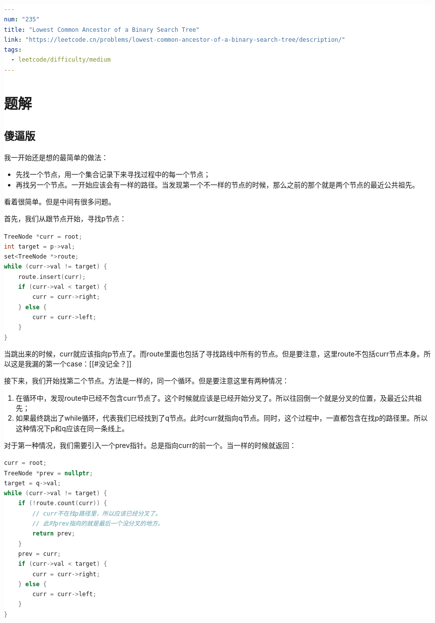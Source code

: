 ```yaml
---
num: "235"
title: "Lowest Common Ancestor of a Binary Search Tree"
link: "https://leetcode.cn/problems/lowest-common-ancestor-of-a-binary-search-tree/description/"
tags:
  - leetcode/difficulty/medium
---
```


# 题解

## 傻逼版

我一开始还是想的最简单的做法：

- 先找一个节点，用一个集合记录下来寻找过程中的每一个节点；
- 再找另一个节点。一开始应该会有一样的路径。当发现第一个不一样的节点的时候，那么之前的那个就是两个节点的最近公共祖先。

看着很简单。但是中间有很多问题。

首先，我们从跟节点开始，寻找p节点：

```cpp
TreeNode *curr = root;
int target = p->val;
set<TreeNode *>route;
while (curr->val != target) {
	route.insert(curr);
	if (curr->val < target) {
		curr = curr->right;
	} else {
		curr = curr->left;
	}
}
```

当跳出来的时候，curr就应该指向p节点了。而route里面也包括了寻找路线中所有的节点。但是要注意，这里route不包括curr节点本身。所以这是我漏的第一个case：[[#没记全？]]

接下来，我们开始找第二个节点。方法是一样的，同一个循环。但是要注意这里有两种情况：

1. 在循环中，发现route中已经不包含curr节点了。这个时候就应该是已经开始分叉了。所以往回倒一个就是分叉的位置，及最近公共祖先；
2. 如果最终跳出了while循环，代表我们已经找到了q节点。此时curr就指向q节点。同时，这个过程中，一直都包含在找p的路径里。所以这种情况下p和q应该在同一条线上。

对于第一种情况，我们需要引入一个prev指针。总是指向curr的前一个。当一样的时候就返回：

```cpp
curr = root;
TreeNode *prev = nullptr;
target = q->val;
while (curr->val != target) {
	if (!route.count(curr)) {
		// curr不在找p路径里，所以应该已经分叉了。
		// 此时prev指向的就是最后一个没分叉的地方。
		return prev;
	}
	prev = curr;
	if (curr->val < target) {
		curr = curr->right;
	} else {
		curr = curr->left;
	}
}
```
